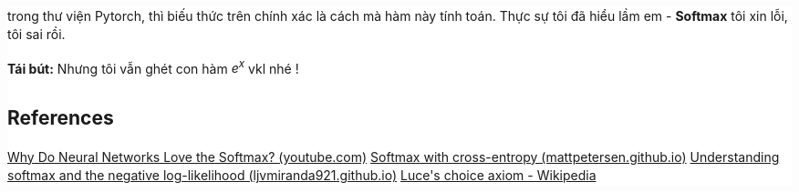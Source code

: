 ```python
```
trong thư viện Pytorch, thì biếu thức trên chính xác là cách mà hàm này tính toán. Thực sự tôi đã hiểu lầm em - **Softmax** tôi xin lỗi, tôi sai rồi.

**Tái bút:** Nhưng tôi vẫn ghét con hàm $e^x$ vkl nhé !

## References
[Why Do Neural Networks Love the Softmax? (youtube.com)](https://www.youtube.com/watch?v=p-6wUOXaVqs)
[Softmax with cross-entropy (mattpetersen.github.io)](https://mattpetersen.github.io/softmax-with-cross-entropy)
[Understanding softmax and the negative log-likelihood (ljvmiranda921.github.io)](https://ljvmiranda921.github.io/notebook/2017/08/13/softmax-and-the-negative-log-likelihood/)
[Luce's choice axiom - Wikipedia](https://en.wikipedia.org/wiki/Luce%27s_choice_axiom)